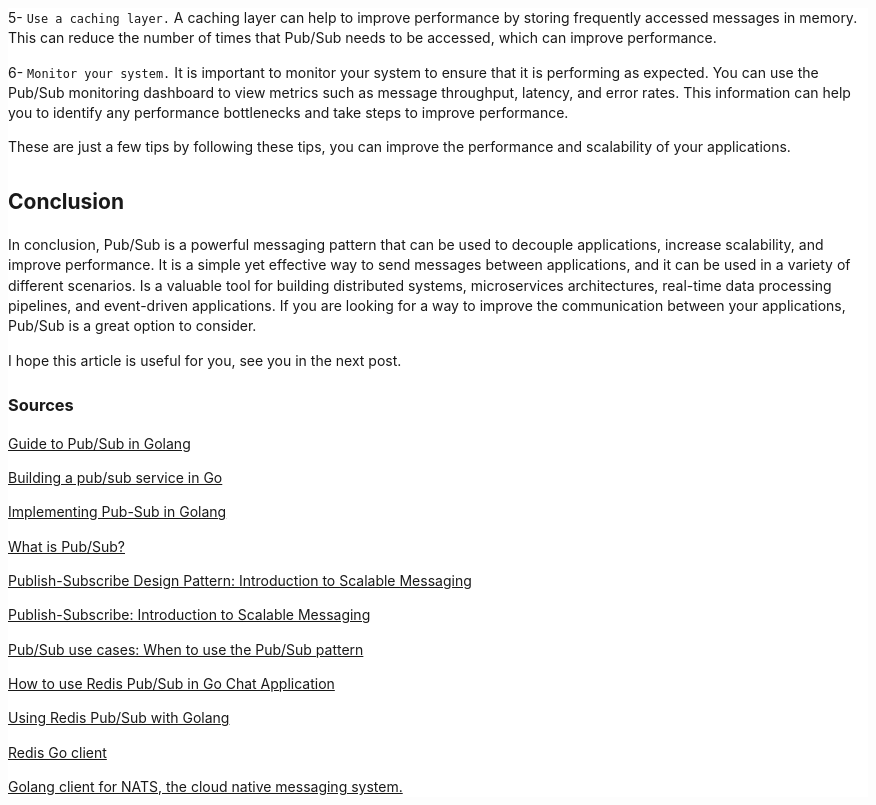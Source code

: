 5- `Use a caching layer.` A caching layer can help to improve performance by storing frequently accessed messages in memory. This can reduce the number of times that Pub/Sub needs to be accessed, which can improve performance.

6- `Monitor your system.` It is important to monitor your system to ensure that it is performing as expected. You can use the Pub/Sub monitoring dashboard to view metrics such as message throughput, latency, and error rates. This information can help you to identify any performance bottlenecks and take steps to improve performance.

These are just a few tips by following these tips, you can improve the performance and scalability of your applications.

## Conclusion

In conclusion, Pub/Sub is a powerful messaging pattern that can be used to decouple applications, increase scalability, and improve performance. It is a simple yet effective way to send messages between applications, and it can be used in a variety of different scenarios. Is a valuable tool for building distributed systems, microservices architectures, real-time data processing pipelines, and event-driven applications. If you are looking for a way to improve the communication between your applications, Pub/Sub is a great option to consider.

I hope this article is useful for you, see you in the next post.

### Sources

[Guide to Pub/Sub in Golang](https://ably.com/blog/pubsub-golang)

[Building a pub/sub service in Go](https://blog.logrocket.com/building-pub-sub-service-go/)

[Implementing Pub-Sub in Golang](https://www.linkedin.com/pulse/implementing-pub-sub-golang-sakshyam-ghimire/)

[What is Pub/Sub?](https://cloud.google.com/pubsub/docs/overview)

[Publish-Subscribe Design Pattern: Introduction to Scalable Messaging](https://hackernoon.com/publish-subscribe-design-pattern-introduction-to-scalable-messaging-781k3tae)

[Publish-Subscribe: Introduction to Scalable Messaging](https://thenewstack.io/publish-subscribe-introduction-to-scalable-messaging/)

[Pub/Sub use cases: When to use the Pub/Sub pattern](https://ably.com/blog/pub-sub-pattern-examples)

[How to use Redis Pub/Sub in Go Chat Application](https://www.whichdev.com/using-redis-pub-sub-in-go-chat-application-part-3/)

[Using Redis Pub/Sub with Golang](https://dev.to/franciscomendes10866/using-redis-pub-sub-with-golang-mf9)

[Redis Go client](https://github.com/redis/go-redis)

[Golang client for NATS, the cloud native messaging system.](https://github.com/nats-io/nats.go)
